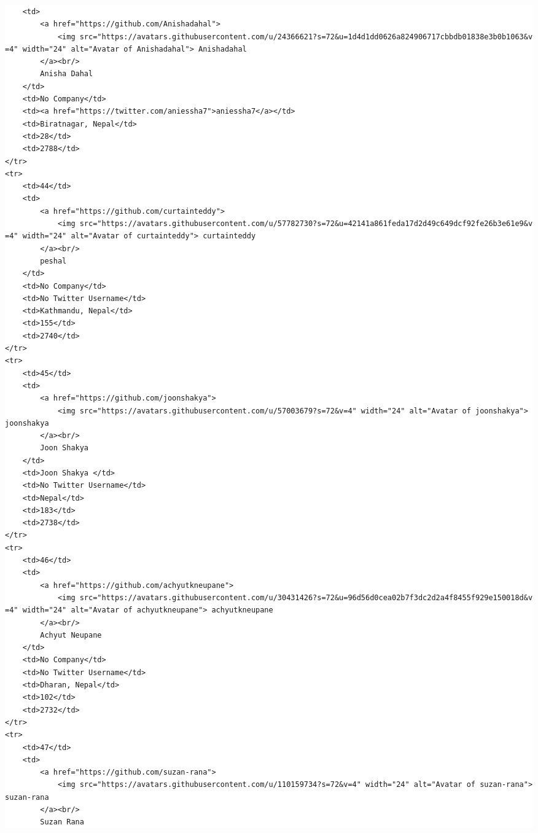 		<td>
			<a href="https://github.com/Anishadahal">
				<img src="https://avatars.githubusercontent.com/u/24366621?s=72&u=1d4d1dd0626a824906717cbbdb01838e3b0b1063&v=4" width="24" alt="Avatar of Anishadahal"> Anishadahal
			</a><br/>
			Anisha Dahal
		</td>
		<td>No Company</td>
		<td><a href="https://twitter.com/aniessha7">aniessha7</a></td>
		<td>Biratnagar, Nepal</td>
		<td>28</td>
		<td>2788</td>
	</tr>
	<tr>
		<td>44</td>
		<td>
			<a href="https://github.com/curtainteddy">
				<img src="https://avatars.githubusercontent.com/u/57782730?s=72&u=42141a861feda17d2d49c649dcf92fe26b3e61e9&v=4" width="24" alt="Avatar of curtainteddy"> curtainteddy
			</a><br/>
			peshal
		</td>
		<td>No Company</td>
		<td>No Twitter Username</td>
		<td>Kathmandu, Nepal</td>
		<td>155</td>
		<td>2740</td>
	</tr>
	<tr>
		<td>45</td>
		<td>
			<a href="https://github.com/joonshakya">
				<img src="https://avatars.githubusercontent.com/u/57003679?s=72&v=4" width="24" alt="Avatar of joonshakya"> joonshakya
			</a><br/>
			Joon Shakya
		</td>
		<td>Joon Shakya </td>
		<td>No Twitter Username</td>
		<td>Nepal</td>
		<td>183</td>
		<td>2738</td>
	</tr>
	<tr>
		<td>46</td>
		<td>
			<a href="https://github.com/achyutkneupane">
				<img src="https://avatars.githubusercontent.com/u/30431426?s=72&u=96d56d0cea02b7f3dc2d2a4f8455f929e150018d&v=4" width="24" alt="Avatar of achyutkneupane"> achyutkneupane
			</a><br/>
			Achyut Neupane
		</td>
		<td>No Company</td>
		<td>No Twitter Username</td>
		<td>Dharan, Nepal</td>
		<td>102</td>
		<td>2732</td>
	</tr>
	<tr>
		<td>47</td>
		<td>
			<a href="https://github.com/suzan-rana">
				<img src="https://avatars.githubusercontent.com/u/110159734?s=72&v=4" width="24" alt="Avatar of suzan-rana"> suzan-rana
			</a><br/>
			Suzan Rana